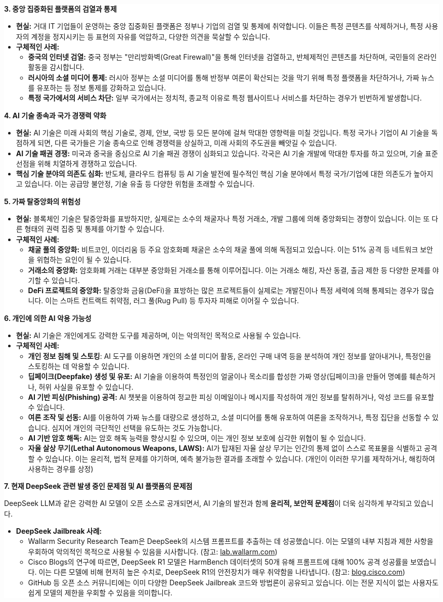 **3. 중앙 집중화된 플랫폼의 검열과 통제**

*   **현실:** 거대 IT 기업들이 운영하는 중앙 집중화된 플랫폼은 정부나 기업의 검열 및 통제에 취약합니다. 이들은 특정 콘텐츠를 삭제하거나, 특정 사용자의 계정을 정지시키는 등 표현의 자유를 억압하고, 다양한 의견을 묵살할 수 있습니다.
*   **구체적인 사례:**
    *   **중국의 인터넷 검열:** 중국 정부는 "만리방화벽(Great Firewall)"을 통해 인터넷을 검열하고, 반체제적인 콘텐츠를 차단하며, 국민들의 온라인 활동을 감시합니다.
    *   **러시아의 소셜 미디어 통제:** 러시아 정부는 소셜 미디어를 통해 반정부 여론이 확산되는 것을 막기 위해 특정 플랫폼을 차단하거나, 가짜 뉴스를 유포하는 등 정보 통제를 강화하고 있습니다.
    *   **특정 국가에서의 서비스 차단:** 일부 국가에서는 정치적, 종교적 이유로 특정 웹사이트나 서비스를 차단하는 경우가 빈번하게 발생합니다.

**4. AI 기술 종속과 국가 경쟁력 약화**

*   **현실:** AI 기술은 미래 사회의 핵심 기술로, 경제, 안보, 국방 등 모든 분야에 걸쳐 막대한 영향력을 미칠 것입니다. 특정 국가나 기업이 AI 기술을 독점하게 되면, 다른 국가들은 기술 종속으로 인해 경쟁력을 상실하고, 미래 사회의 주도권을 빼앗길 수 있습니다.
*   **AI 기술 패권 경쟁:** 미국과 중국을 중심으로 AI 기술 패권 경쟁이 심화되고 있습니다. 각국은 AI 기술 개발에 막대한 투자를 하고 있으며, 기술 표준 선점을 위해 치열하게 경쟁하고 있습니다.
*   **핵심 기술 분야의 의존도 심화:** 반도체, 클라우드 컴퓨팅 등 AI 기술 발전에 필수적인 핵심 기술 분야에서 특정 국가/기업에 대한 의존도가 높아지고 있습니다. 이는 공급망 불안정, 기술 유출 등 다양한 위험을 초래할 수 있습니다.

**5. 가짜 탈중앙화의 위험성**

*   **현실:** 블록체인 기술은 탈중앙화를 표방하지만, 실제로는 소수의 채굴자나 특정 거래소, 개발 그룹에 의해 중앙화되는 경향이 있습니다. 이는 또 다른 형태의 권력 집중 및 통제를 야기할 수 있습니다.
*   **구체적인 사례:**
    *   **채굴 풀의 중앙화:** 비트코인, 이더리움 등 주요 암호화폐 채굴은 소수의 채굴 풀에 의해 독점되고 있습니다. 이는 51% 공격 등 네트워크 보안을 위협하는 요인이 될 수 있습니다.
    *   **거래소의 중앙화:** 암호화폐 거래는 대부분 중앙화된 거래소를 통해 이루어집니다. 이는 거래소 해킹, 자산 동결, 출금 제한 등 다양한 문제를 야기할 수 있습니다.
    *   **DeFi 프로젝트의 중앙화:** 탈중앙화 금융(DeFi)을 표방하는 많은 프로젝트들이 실제로는 개발진이나 특정 세력에 의해 통제되는 경우가 많습니다. 이는 스마트 컨트랙트 취약점, 러그 풀(Rug Pull) 등 투자자 피해로 이어질 수 있습니다.

**6. 개인에 의한 AI 악용 가능성**

*   **현실:** AI 기술은 개인에게도 강력한 도구를 제공하며, 이는 악의적인 목적으로 사용될 수 있습니다.
*   **구체적인 사례:**
    * **개인 정보 침해 및 스토킹**: AI 도구를 이용하면 개인의 소셜 미디어 활동, 온라인 구매 내역 등을 분석하여 개인 정보를 알아내거나, 특정인을 스토킹하는 데 악용할 수 있습니다.
    *   **딥페이크(Deepfake) 생성 및 유포:** AI 기술을 이용하여 특정인의 얼굴이나 목소리를 합성한 가짜 영상(딥페이크)을 만들어 명예를 훼손하거나, 허위 사실을 유포할 수 있습니다.
    *   **AI 기반 피싱(Phishing) 공격:** AI 챗봇을 이용하여 정교한 피싱 이메일이나 메시지를 작성하여 개인 정보를 탈취하거나, 악성 코드를 유포할 수 있습니다.
    *   **여론 조작 및 선동:** AI를 이용하여 가짜 뉴스를 대량으로 생성하고, 소셜 미디어를 통해 유포하여 여론을 조작하거나, 특정 집단을 선동할 수 있습니다. 심지어 개인의 극단적인 선택을 유도하는 것도 가능합니다.
    *   **AI 기반 암호 해독:** AI는 암호 해독 능력을 향상시킬 수 있으며, 이는 개인 정보 보호에 심각한 위협이 될 수 있습니다.
    *   **자율 살상 무기(Lethal Autonomous Weapons, LAWS):** AI가 탑재된 자율 살상 무기는 인간의 통제 없이 스스로 목표물을 식별하고 공격할 수 있습니다. 이는 윤리적, 법적 문제를 야기하며, 예측 불가능한 결과를 초래할 수 있습니다. (개인이 이러한 무기를 제작하거나, 해킹하여 사용하는 경우를 상정)
   
**7. 현재 DeepSeek 관련 발생 중인 문제점 및 AI 플랫폼의 문제점**

DeepSeek LLM과 같은 강력한 AI 모델이 오픈 소스로 공개되면서, AI 기술의 발전과 함께 **윤리적, 보안적 문제점**이 더욱 심각하게 부각되고 있습니다.

*   **DeepSeek Jailbreak 사례:**
    *   Wallarm Security Research Team은 DeepSeek의 시스템 프롬프트를 추출하는 데 성공했습니다. 이는 모델의 내부 지침과 제한 사항을 우회하여 악의적인 목적으로 사용될 수 있음을 시사합니다. (참고: [lab.wallarm.com](https://lab.wallarm.com/jailbreaking-generative-ai/))
    *   Cisco Blogs의 연구에 따르면, DeepSeek R1 모델은 HarmBench 데이터셋의 50개 유해 프롬프트에 대해 100% 공격 성공률을 보였습니다. 이는 다른 모델에 비해 현저히 높은 수치로, DeepSeek R1의 안전장치가 매우 취약함을 나타냅니다. (참고: [blog.cisco.com](https://blogs.cisco.com/security/evaluating-security-risk-in-deepseek-and-other-frontier-reasoning-models))
    *   GitHub 등 오픈 소스 커뮤니티에는 이미 다양한 DeepSeek Jailbreak 코드와 방법론이 공유되고 있습니다. 이는 전문 지식이 없는 사용자도 쉽게 모델의 제한을 우회할 수 있음을 의미합니다.
